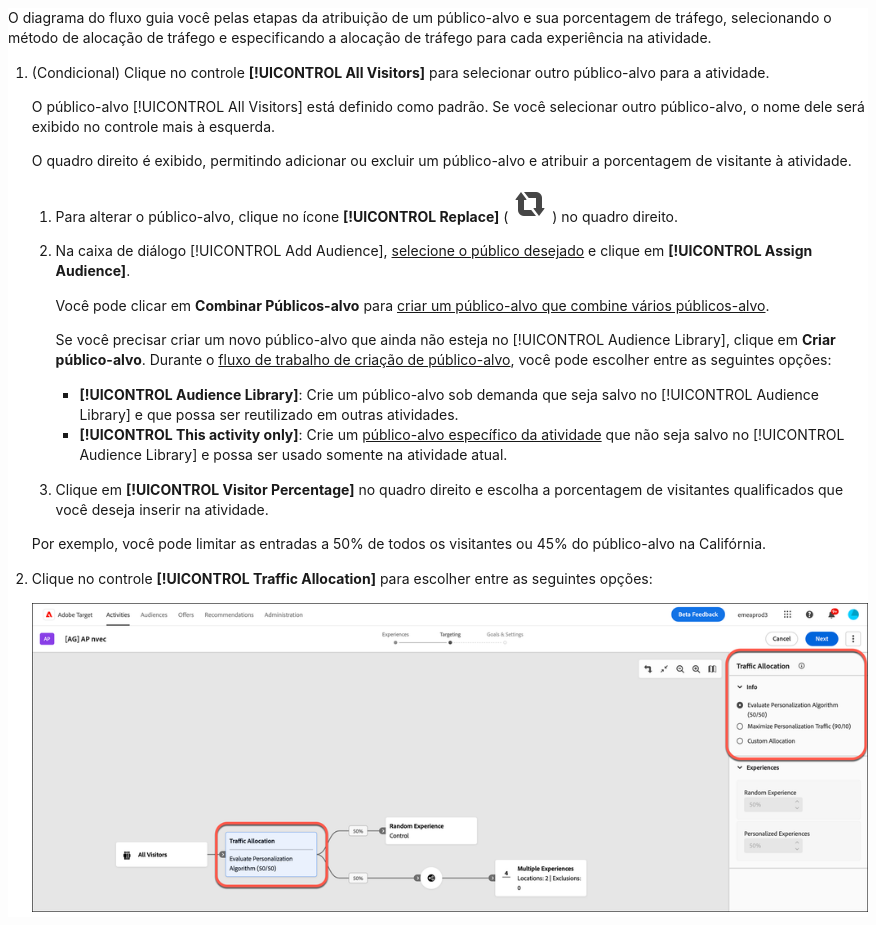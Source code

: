    O diagrama do fluxo guia você pelas etapas da atribuição de um público-alvo e sua porcentagem de tráfego, selecionando o método de alocação de tráfego e especificando a alocação de tráfego para cada experiência na atividade.

1. (Condicional) Clique no controle **[!UICONTROL All Visitors]** para selecionar outro público-alvo para a atividade.

   O público-alvo [!UICONTROL All Visitors] está definido como padrão. Se você selecionar outro público-alvo, o nome dele será exibido no controle mais à esquerda.

   O quadro direito é exibido, permitindo adicionar ou excluir um público-alvo e atribuir a porcentagem de visitante à atividade.

   1. Para alterar o público-alvo, clique no ícone **[!UICONTROL Replace]** ( ![Ícone Substituir](/help/main/assets/icons/Retweet.svg) ) no quadro direito.
   1. Na caixa de diálogo [!UICONTROL Add Audience], [selecione o público desejado](/help/main/c-activities/t-test-ab/t-test-create-ab/ab-audience.md) e clique em **[!UICONTROL Assign Audience]**.

      Você pode clicar em **Combinar Públicos-alvo** para [criar um público-alvo que combine vários públicos-alvo](/help/main/c-target/combining-multiple-audiences.md).

      Se você precisar criar um novo público-alvo que ainda não esteja no [!UICONTROL Audience Library], clique em **Criar público-alvo**. Durante o [fluxo de trabalho de criação de público-alvo](/help/main/c-target/c-audiences/audiences.md), você pode escolher entre as seguintes opções:

      * **[!UICONTROL Audience Library]**: Crie um público-alvo sob demanda que seja salvo no [!UICONTROL Audience Library] e que possa ser reutilizado em outras atividades.
      * **[!UICONTROL This activity only]**: Crie um [público-alvo específico da atividade](/help/main/c-target/creating-activity-only-audience.md) que não seja salvo no [!UICONTROL Audience Library] e possa ser usado somente na atividade atual.

   1. Clique em **[!UICONTROL Visitor Percentage]** no quadro direito e escolha a porcentagem de visitantes qualificados que você deseja inserir na atividade.

   Por exemplo, você pode limitar as entradas a 50% de todos os visitantes ou 45% do público-alvo na Califórnia.

1. Clique no controle **[!UICONTROL Traffic Allocation]** para escolher entre as seguintes opções:

   ![Opções da Meta de alocação de tráfego](/help/main/c-activities/t-automated-personalization/assets/traffic-allocation-goal-ap-new.png)
